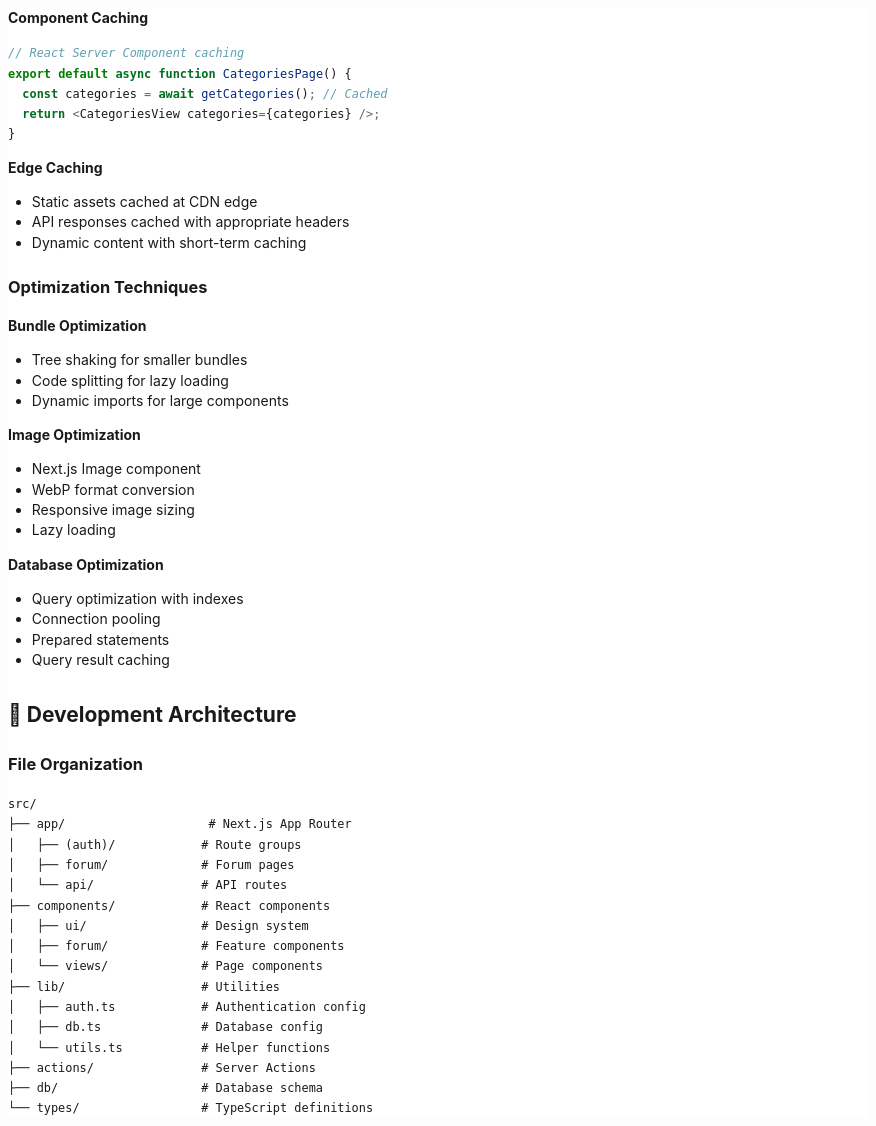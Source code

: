 **Component Caching**
```typescript
// React Server Component caching
export default async function CategoriesPage() {
  const categories = await getCategories(); // Cached
  return <CategoriesView categories={categories} />;
}
```

**Edge Caching**
- Static assets cached at CDN edge
- API responses cached with appropriate headers
- Dynamic content with short-term caching

### Optimization Techniques

**Bundle Optimization**
- Tree shaking for smaller bundles
- Code splitting for lazy loading
- Dynamic imports for large components

**Image Optimization**
- Next.js Image component
- WebP format conversion
- Responsive image sizing
- Lazy loading

**Database Optimization**
- Query optimization with indexes
- Connection pooling
- Prepared statements
- Query result caching

## 🔧 Development Architecture

### File Organization

```
src/
├── app/                    # Next.js App Router
│   ├── (auth)/            # Route groups
│   ├── forum/             # Forum pages
│   └── api/               # API routes
├── components/            # React components
│   ├── ui/                # Design system
│   ├── forum/             # Feature components
│   └── views/             # Page components
├── lib/                   # Utilities
│   ├── auth.ts            # Authentication config
│   ├── db.ts              # Database config
│   └── utils.ts           # Helper functions
├── actions/               # Server Actions
├── db/                    # Database schema
└── types/                 # TypeScript definitions
```
